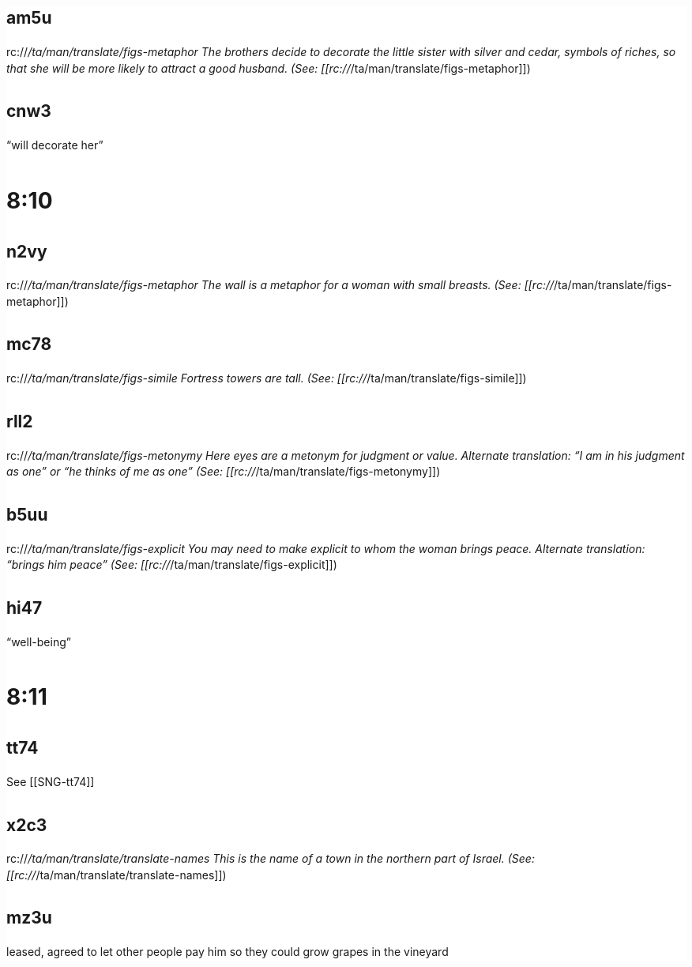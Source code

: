 ## am5u
rc://*/ta/man/translate/figs-metaphor
The brothers decide to decorate the little sister with silver and cedar, symbols of riches, so that she will be more likely to attract a good husband. (See: [[rc://*/ta/man/translate/figs-metaphor]])

## cnw3
“will decorate her”

# 8:10
## n2vy
rc://*/ta/man/translate/figs-metaphor
The wall is a metaphor for a woman with small breasts. (See: [[rc://*/ta/man/translate/figs-metaphor]])

## mc78
rc://*/ta/man/translate/figs-simile
Fortress towers are tall. (See: [[rc://*/ta/man/translate/figs-simile]])

## rll2
rc://*/ta/man/translate/figs-metonymy
Here eyes are a metonym for judgment or value. Alternate translation: “I am in his judgment as one” or “he thinks of me as one” (See: [[rc://*/ta/man/translate/figs-metonymy]])

## b5uu
rc://*/ta/man/translate/figs-explicit
You may need to make explicit to whom the woman brings peace. Alternate translation: “brings him peace” (See: [[rc://*/ta/man/translate/figs-explicit]])

## hi47
“well-being”

# 8:11
## tt74
See [[SNG-tt74]]
## x2c3
rc://*/ta/man/translate/translate-names
This is the name of a town in the northern part of Israel. (See: [[rc://*/ta/man/translate/translate-names]])

## mz3u
leased, agreed to let other people pay him so they could grow grapes in the vineyard
